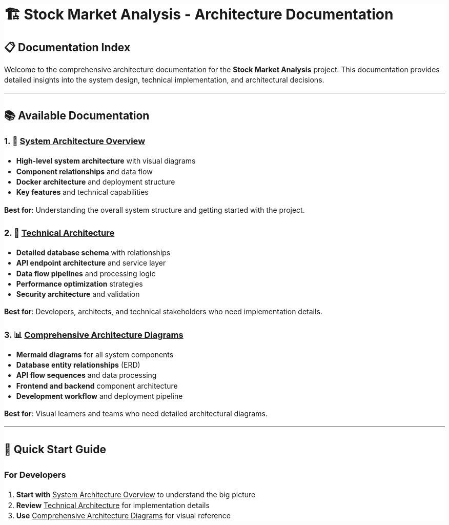 # 🏗️ Stock Market Analysis - Architecture Documentation

## 📋 **Documentation Index**

Welcome to the comprehensive architecture documentation for the **Stock Market Analysis** project. This documentation provides detailed insights into the system design, technical implementation, and architectural decisions.

---

## 📚 **Available Documentation**

### **1. 🎯 [System Architecture Overview](SYSTEM_ARCHITECTURE.md)**
- **High-level system architecture** with visual diagrams
- **Component relationships** and data flow
- **Docker architecture** and deployment structure
- **Key features** and technical capabilities

**Best for**: Understanding the overall system structure and getting started with the project.

### **2. 🔧 [Technical Architecture](TECHNICAL_ARCHITECTURE.md)**
- **Detailed database schema** with relationships
- **API endpoint architecture** and service layer
- **Data flow pipelines** and processing logic
- **Performance optimization** strategies
- **Security architecture** and validation

**Best for**: Developers, architects, and technical stakeholders who need implementation details.

### **3. 📊 [Comprehensive Architecture Diagrams](ARCHITECTURE_DIAGRAMS.md)**
- **Mermaid diagrams** for all system components
- **Database entity relationships** (ERD)
- **API flow sequences** and data processing
- **Frontend and backend** component architecture
- **Development workflow** and deployment pipeline

**Best for**: Visual learners and teams who need detailed architectural diagrams.

---

## 🎯 **Quick Start Guide**

### **For Developers**
1. **Start with** [System Architecture Overview](SYSTEM_ARCHITECTURE.md) to understand the big picture
2. **Review** [Technical Architecture](TECHNICAL_ARCHITECTURE.md) for implementation details
3. **Use** [Comprehensive Architecture Diagrams](ARCHITECTURE_DIAGRAMS.md) for visual reference
